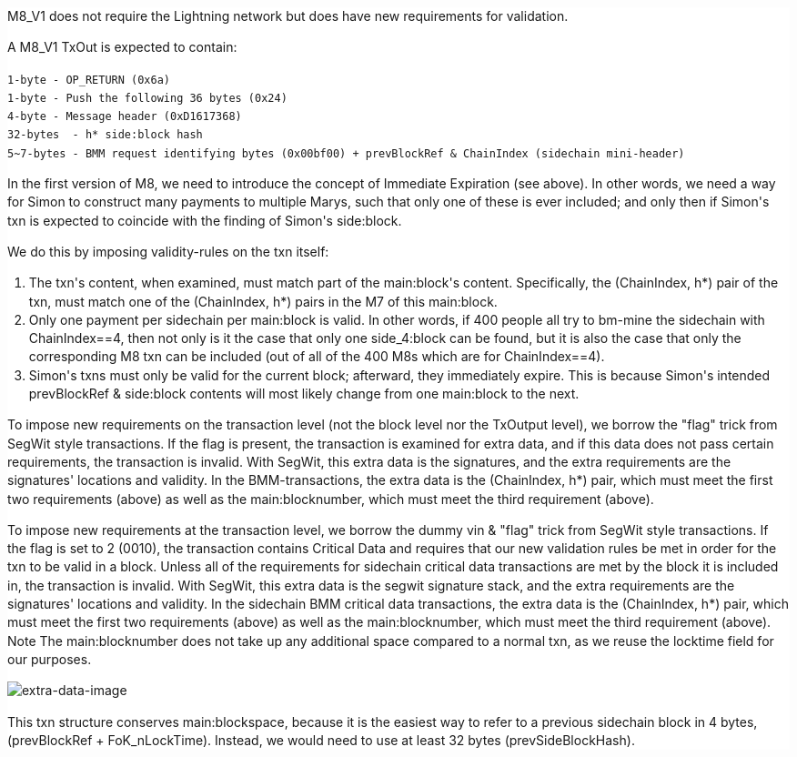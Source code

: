 M8_V1 does not require the Lightning network but does have new requirements for validation.

A M8_V1 TxOut is expected to contain:

    1-byte - OP_RETURN (0x6a)
    1-byte - Push the following 36 bytes (0x24)
    4-byte - Message header (0xD1617368)
    32-bytes  - h* side:block hash
    5~7-bytes - BMM request identifying bytes (0x00bf00) + prevBlockRef & ChainIndex (sidechain mini-header)
    

In the first version of M8, we need to introduce the concept of Immediate Expiration (see above). In other words, we need a way for Simon to construct many payments to multiple Marys, such that only one of these is ever included; and only then if Simon's txn is expected to coincide with the finding of Simon's side:block.

We do this by imposing validity-rules on the txn itself:

1. The txn's content, when examined, must match part of the main:block's content. Specifically, the (ChainIndex, h\*) pair of the txn, must match one of the (ChainIndex, h\*) pairs in the M7 of this main:block.
2. Only one payment per sidechain per main:block is valid. In other words, if 400 people all try to bm-mine the sidechain with ChainIndex==4, then not only is it the case that only one side_4:block can be found, but it is also the case that only the corresponding M8 txn can be included (out of all of the 400 M8s which are for ChainIndex==4).
3. Simon's txns must only be valid for the current block; afterward, they immediately expire. This is because Simon's intended prevBlockRef & side:block contents will most likely change from one main:block to the next.

To impose new requirements on the transaction level (not the block level nor the TxOutput level), we borrow the "flag" trick from SegWit style transactions. If the flag is present, the transaction is examined for extra data, and if this data does not pass certain requirements, the transaction is invalid. With SegWit, this extra data is the signatures, and the extra requirements are the signatures' locations and validity. In the BMM-transactions, the extra data is the (ChainIndex, h\*) pair, which must meet the first two requirements (above) as well as the main:blocknumber, which must meet the third requirement (above).

To impose new requirements at the transaction level, we borrow the dummy vin & "flag" trick from SegWit style transactions. If the flag is set to 2 (0010), the transaction contains Critical Data and requires that our new validation rules be met in order for the txn to be valid in a block. Unless all of the requirements for sidechain critical data transactions are met by the block it is included in, the transaction is invalid. With SegWit, this extra data is the segwit signature stack, and the extra requirements are the signatures' locations and validity. In the sidechain BMM critical data transactions, the extra data is the (ChainIndex, h\*) pair, which must meet the first two requirements (above) as well as the main:blocknumber, which must meet the third requirement (above). Note The main:blocknumber does not take up any additional space compared to a normal txn, as we reuse the locktime field for our purposes.




![extra-data-image](https://github.com/drivechain-project/docs/blob/master/images/witness-vs-critical.png?raw=true)

This txn structure conserves main:blockspace, because it is the easiest way to refer to a previous sidechain block in 4 bytes, (prevBlockRef + FoK_nLockTime). Instead, we would need to use at least 32 bytes (prevSideBlockHash).
